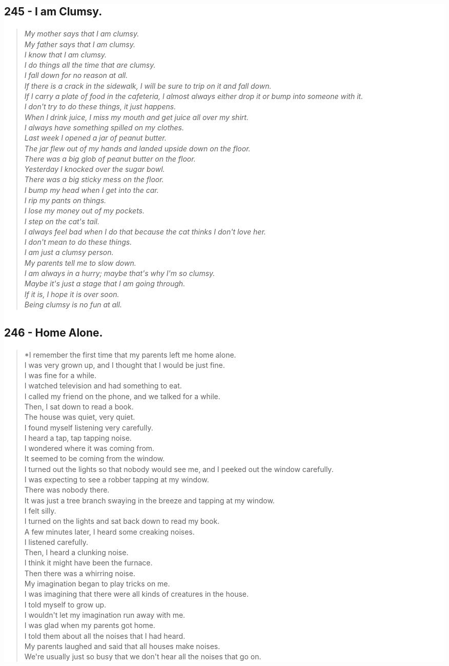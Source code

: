 ## 245 - I am Clumsy.

>*My mother says that I am clumsy.   
My father says that I am clumsy.   
I know that I am clumsy.   
I do things all the time that are clumsy.   
I fall down for no reason at all.   
If there is a crack in the sidewalk, I will be sure to trip on it and fall down.   
If I carry a plate of food in the cafeteria, I almost always either drop it or bump into someone with it.   
I don't try to do these things, it just happens.   
When I drink juice, I miss my mouth and get juice all over my shirt.   
I always have something spilled on my clothes.   
Last week I opened a jar of peanut butter.   
The jar flew out of my hands and landed upside down on the floor.   
There was a big glob of peanut butter on the floor.   
Yesterday I knocked over the sugar bowl.   
There was a big sticky mess on the floor.   
I bump my head when I get into the car.   
I rip my pants on things.   
I lose my money out of my pockets.   
I step on the cat's tail.   
I always feel bad when I do that because the cat thinks I don't love her.   
I don't mean to do these things.   
I am just a clumsy person.   
My parents tell me to slow down.   
I am always in a hurry; maybe that's why I'm so clumsy.   
Maybe it's just a stage that I am going through.   
If it is, I hope it is over soon.   
Being clumsy is no fun at all.*

## 246 - Home Alone.

>*I remember the first time that my parents left me home alone.   
I was very grown up, and I thought that I would be just fine.   
I was fine for a while.   
I watched television and had something to eat.   
I called my friend on the phone, and we talked for a while.   
Then, I sat down to read a book.   
The house was quiet, very quiet.   
I found myself listening very carefully.   
I heard a tap, tap tapping noise.   
I wondered where it was coming from.   
It seemed to be coming from the window.   
I turned out the lights so that nobody would see me, and I peeked out the window carefully.   
I was expecting to see a robber tapping at my window.   
There was nobody there.   
It was just a tree branch swaying in the breeze and tapping at my window.   
I felt silly.   
I turned on the lights and sat back down to read my book.   
A few minutes later, I heard some creaking noises.   
I listened carefully.   
Then, I heard a clunking noise.   
I think it might have been the furnace.   
Then there was a whirring noise.   
My imagination began to play tricks on me.   
I was imagining that there were all kinds of creatures in the house.   
I told myself to grow up.   
I wouldn't let my imagination run away with me.   
I was glad when my parents got home.   
I told them about all the noises that I had heard.   
My parents laughed and said that all houses make noises.   
We're usually just so busy that we don't hear all the noises that go on.   